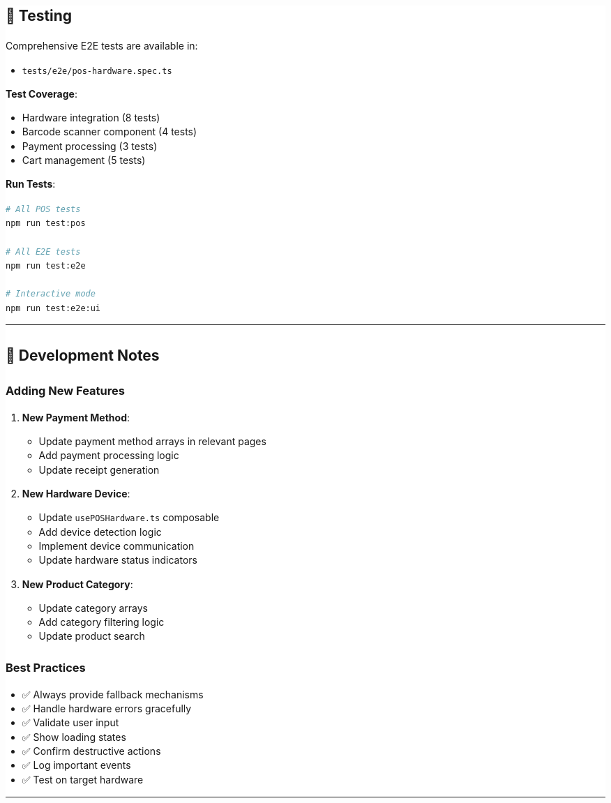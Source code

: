 
## 🧪 Testing

Comprehensive E2E tests are available in:
- `tests/e2e/pos-hardware.spec.ts`

**Test Coverage**:
- Hardware integration (8 tests)
- Barcode scanner component (4 tests)
- Payment processing (3 tests)
- Cart management (5 tests)

**Run Tests**:
```bash
# All POS tests
npm run test:pos

# All E2E tests
npm run test:e2e

# Interactive mode
npm run test:e2e:ui
```

---

## 📝 Development Notes

### Adding New Features

1. **New Payment Method**:
   - Update payment method arrays in relevant pages
   - Add payment processing logic
   - Update receipt generation

2. **New Hardware Device**:
   - Update `usePOSHardware.ts` composable
   - Add device detection logic
   - Implement device communication
   - Update hardware status indicators

3. **New Product Category**:
   - Update category arrays
   - Add category filtering logic
   - Update product search

### Best Practices

- ✅ Always provide fallback mechanisms
- ✅ Handle hardware errors gracefully
- ✅ Validate user input
- ✅ Show loading states
- ✅ Confirm destructive actions
- ✅ Log important events
- ✅ Test on target hardware

---